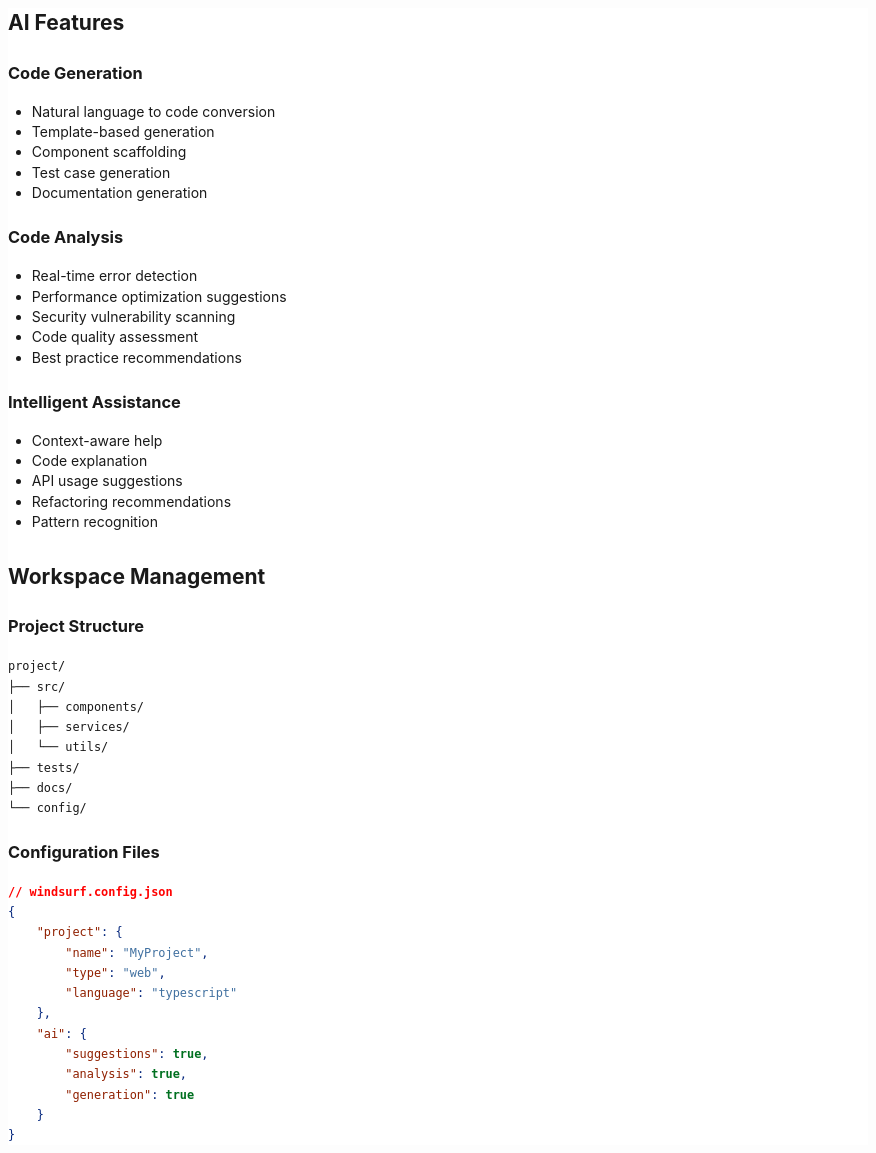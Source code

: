 ## AI Features

### Code Generation
- Natural language to code conversion
- Template-based generation
- Component scaffolding
- Test case generation
- Documentation generation

### Code Analysis
- Real-time error detection
- Performance optimization suggestions
- Security vulnerability scanning
- Code quality assessment
- Best practice recommendations

### Intelligent Assistance
- Context-aware help
- Code explanation
- API usage suggestions
- Refactoring recommendations
- Pattern recognition

## Workspace Management

### Project Structure
```
project/
├── src/
│   ├── components/
│   ├── services/
│   └── utils/
├── tests/
├── docs/
└── config/
```

### Configuration Files
```json
// windsurf.config.json
{
    "project": {
        "name": "MyProject",
        "type": "web",
        "language": "typescript"
    },
    "ai": {
        "suggestions": true,
        "analysis": true,
        "generation": true
    }
}
```
